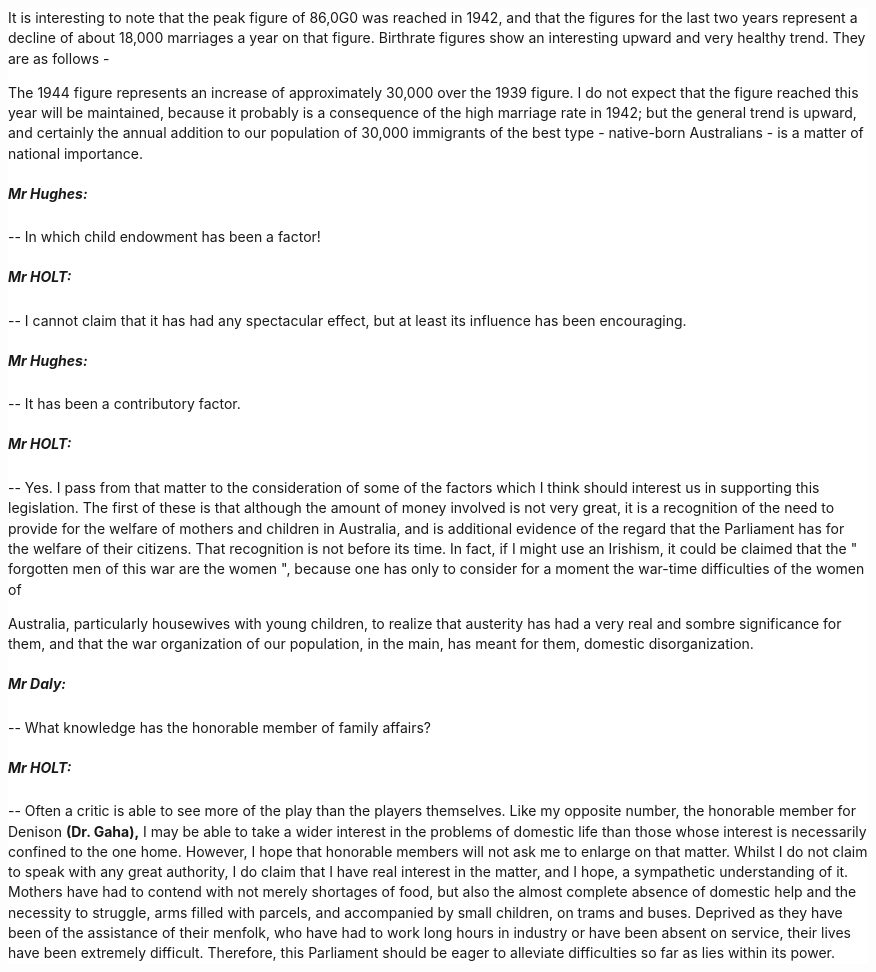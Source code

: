 
<graphic href="183331194506213_18_0.jpg"></graphic>


It is interesting to note that the peak figure of 86,0G0 was reached in 1942, and that the figures for the last two years represent a decline of about 18,000 marriages a year on that figure. Birthrate figures show an interesting upward and very healthy trend. They are as follows - 


<graphic href="183331194506213_18_1.jpg"></graphic>


The 1944 figure represents an increase of approximately 30,000 over the 1939 figure. I do not expect that the figure reached this year will be maintained, because it probably is a consequence of the high marriage rate in 1942; but the general trend is upward, and certainly the annual addition to our population of 30,000 immigrants of the best type - native-born Australians - is a matter of national importance. 

##### Mr Hughes:

-- In which child endowment has been a factor! 

##### Mr HOLT:

-- I cannot claim that it has had any spectacular effect, but at least its influence has been encouraging. 

##### Mr Hughes:

-- It has been a contributory factor. 

##### Mr HOLT:

-- Yes. I pass from that matter to the consideration of some of the factors which I think should interest us in supporting this legislation. The first of these is that although the amount of money involved is not very great, it is a recognition of the need to provide for the welfare of mothers and children in Australia, and is additional evidence of the regard that the Parliament has for the welfare of their citizens. That recognition is not before its time. In fact, if I might use an Irishism, it could be claimed that the " forgotten men of this war are the women ", because one has only to consider for a moment the war-time difficulties of the women of 

Australia, particularly housewives with young children, to realize that austerity has had a very real and sombre significance for them, and that the war organization of our population, in the main, has meant for them, domestic disorganization. 

##### Mr Daly:

-- What knowledge has the honorable member of family affairs? 

##### Mr HOLT:

-- Often a critic is able to see more of the play than the players themselves. Like my opposite number, the honorable member for Denison  **(Dr. Gaha),**  I may be able to take a wider interest in the problems of domestic life than those whose interest is necessarily confined to the one home. However, I hope that honorable members will not ask me to enlarge on that matter. Whilst I do not claim to speak with any great authority, I do claim that I have real interest in the matter, and I hope, a sympathetic understanding of it. Mothers have had to contend with not merely shortages of food, but also the almost complete absence of domestic help and the necessity to struggle, arms filled with parcels, and accompanied by small children, on trams and buses. Deprived as they have been of the assistance of their menfolk, who have had to work long hours in industry or have been absent on service, their lives have been extremely difficult. Therefore, this Parliament should be eager to alleviate difficulties so far as lies within its power. 
